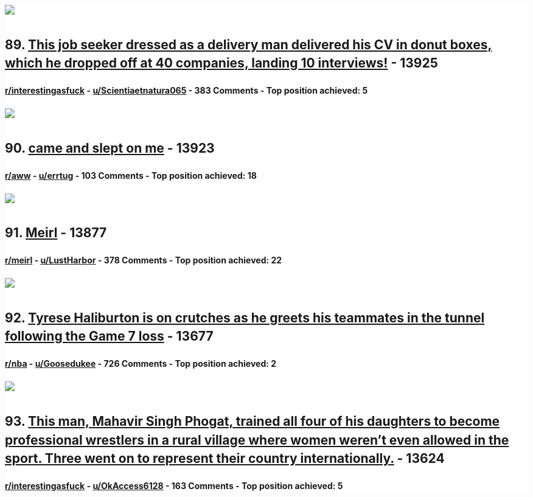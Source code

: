 <a href="https://www.thedailybeast.com/maga-takes-victory-lap-after-pete-hegseth-manages-not-to-leak-donald-trumps-plans-to-bomb-iran/"><img src="https://external-preview.redd.it/Wq7JelJwGrWdBhgvwDDMlhJNEQJwKTlZdrHzTbCZ3mw.jpeg?width=140&amp;height=73&amp;crop=140:73,smart&amp;auto=webp&amp;s=b6f06d5678f0ad4d0fd7fad9086737db0faa533f"></img></a>

## 89. [This job seeker dressed as a delivery man delivered his CV in donut boxes, which he dropped off at 40 companies, landing 10 interviews!](http://reddit.com/r/interestingasfuck/comments/1lhrenk/this_job_seeker_dressed_as_a_delivery_man/) - 13925
#### [r/interestingasfuck](http://reddit.com/r/interestingasfuck) - [u/Scientiaetnatura065](http://reddit.com/u/Scientiaetnatura065) - 383 Comments - Top position achieved: 5

<a href="https://i.redd.it/q7shjnxt4i8f1.jpeg"><img src="https://external-preview.redd.it/R-V88TM1HIN014iW7GRgCiTZhOmMTlcgJPXTXzBGE9o.jpeg?width=140&amp;height=97&amp;crop=140:97,smart&amp;auto=webp&amp;s=9dc05c6a83fae68b76657719b33b159cfb76a215"></img></a>

## 90. [came and slept on me](http://reddit.com/r/aww/comments/1lhs3pb/came_and_slept_on_me/) - 13923
#### [r/aww](http://reddit.com/r/aww) - [u/errtug](http://reddit.com/u/errtug) - 103 Comments - Top position achieved: 18

<a href="https://www.reddit.com/gallery/1lhs3pb"><img src="https://external-preview.redd.it/O1HNIear3ed_dcfZ7wtqR_UkZoFyGB6FtlhtJPmkUEk.jpeg?width=140&amp;height=105&amp;crop=140:105,smart&amp;auto=webp&amp;s=5841cbb992ca8c77e46f15fa3a80cadbe27ab35d"></img></a>

## 91. [Meirl](http://reddit.com/r/meirl/comments/1lhvxx3/meirl/) - 13877
#### [r/meirl](http://reddit.com/r/meirl) - [u/LustHarbor](http://reddit.com/u/LustHarbor) - 378 Comments - Top position achieved: 22

<a href="https://i.redd.it/gcyn2opc2j8f1.jpeg"><img src="https://external-preview.redd.it/cMJB18rsK3o2PuyFq1MrvJ9anR5zAhsTPl8sResjYTM.jpeg?width=140&amp;height=140&amp;crop=140:140,smart&amp;auto=webp&amp;s=4dedcd5e4f8680c775d925be6d4265629ee4fc41"></img></a>

## 92. [Tyrese Haliburton is on crutches as he greets his teammates in the tunnel following the Game 7 loss](http://reddit.com/r/nba/comments/1li5tww/tyrese_haliburton_is_on_crutches_as_he_greets_his/) - 13677
#### [r/nba](http://reddit.com/r/nba) - [u/Goosedukee](http://reddit.com/u/Goosedukee) - 726 Comments - Top position achieved: 2

<a href="https://streamable.com/4qpnkn"><img src="https://external-preview.redd.it/6J5beoCsIaWw4A-Xk8xpQL2aB_Q6DN4VgSlmYO6s8WA.jpeg?width=140&amp;height=83&amp;crop=140:83,smart&amp;auto=webp&amp;s=0e0d87424689b0159114b060e491866a577644b7"></img></a>

## 93. [This man, Mahavir Singh Phogat, trained all four of his daughters to become professional wrestlers in a rural village where women weren’t even allowed in the sport. Three went on to represent their country internationally.](http://reddit.com/r/interestingasfuck/comments/1lhj2wf/this_man_mahavir_singh_phogat_trained_all_four_of/) - 13624
#### [r/interestingasfuck](http://reddit.com/r/interestingasfuck) - [u/OkAccess6128](http://reddit.com/u/OkAccess6128) - 163 Comments - Top position achieved: 5
